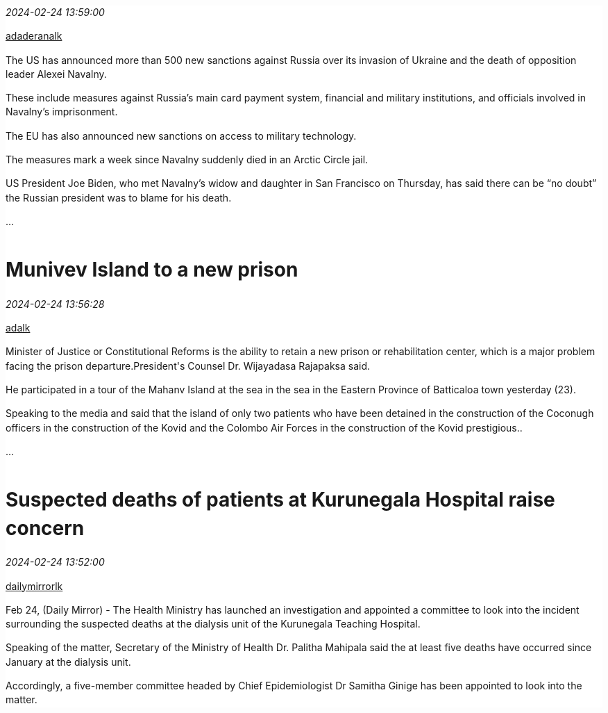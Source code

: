 *2024-02-24 13:59:00*

[adaderanalk](https://www.adaderana.lk/news/97499/us-targets-russia-with-more-than-500-new-sanctions)

The US has announced more than 500 new sanctions against Russia over its invasion of Ukraine and the death of opposition leader Alexei Navalny.

These include measures against Russia’s main card payment system, financial and military institutions, and officials involved in Navalny’s imprisonment.

The EU has also announced new sanctions on access to military technology.

The measures mark a week since Navalny suddenly died in an Arctic Circle jail.

US President Joe Biden, who met Navalny’s widow and daughter in San Francisco on Thursday, has said there can be “no doubt” the Russian president was to blame for his death.

...



# Munivev Island to a new prison

*2024-02-24 13:56:28*

[adalk](https://www.ada.lk/breaking_news/මාන්තිව්-දූපත-නව-බන්ධනාගාරයකට/11-408252)

Minister of Justice or Constitutional Reforms is the ability to retain a new prison or rehabilitation center, which is a major problem facing the prison departure.President's Counsel Dr. Wijayadasa Rajapaksa said.

He participated in a tour of the Mahanv Island at the sea in the sea in the Eastern Province of Batticaloa town yesterday (23).

Speaking to the media and said that the island of only two patients who have been detained in the construction of the Coconugh officers in the construction of the Kovid and the Colombo Air Forces in the construction of the Kovid prestigious..

...



# Suspected deaths of patients at Kurunegala Hospital raise concern

*2024-02-24 13:52:00*

[dailymirrorlk](https://www.dailymirror.lk/breaking-news/Suspected-deaths-of-patients-at-Kurunegala-Hospital-raise-concern/108-277651)

Feb 24, (Daily Mirror) - The Health Ministry has launched an investigation and appointed a committee to look into the incident surrounding the suspected deaths at the dialysis unit of the Kurunegala Teaching Hospital.

Speaking of the matter, Secretary of the Ministry of Health Dr. Palitha Mahipala said the at least five deaths have occurred since January at the dialysis unit.

Accordingly, a five-member committee headed by Chief Epidemiologist Dr Samitha Ginige has been appointed to look into the matter.
